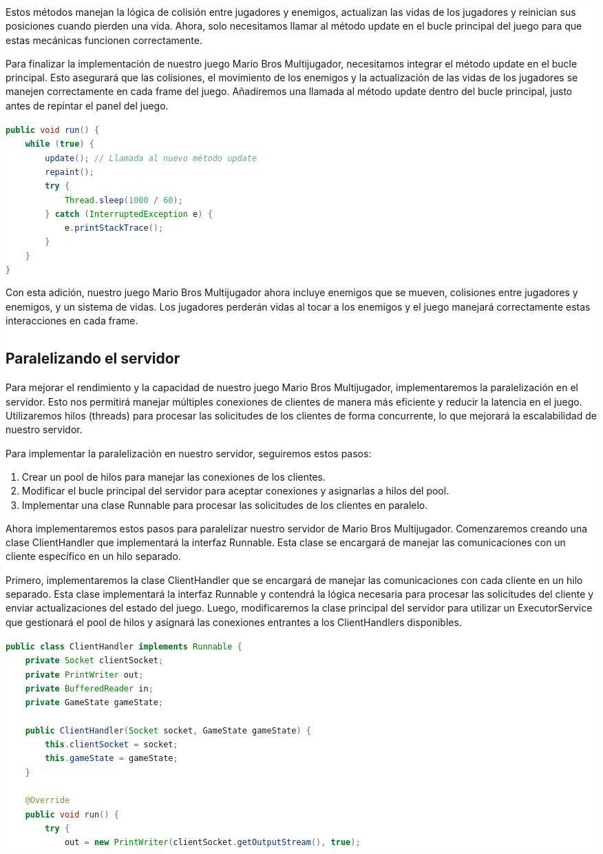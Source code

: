 Estos métodos manejan la lógica de colisión entre jugadores y enemigos, actualizan las vidas de los jugadores y reinician sus posiciones cuando pierden una vida. Ahora, solo necesitamos llamar al método update en el bucle principal del juego para que estas mecánicas funcionen correctamente.

Para finalizar la implementación de nuestro juego Mario Bros Multijugador, necesitamos integrar el método update en el bucle principal. Esto asegurará que las colisiones, el movimiento de los enemigos y la actualización de las vidas de los jugadores se manejen correctamente en cada frame del juego. Añadiremos una llamada al método update dentro del bucle principal, justo antes de repintar el panel del juego.

```java
public void run() {
    while (true) {
        update(); // Llamada al nuevo método update
        repaint();
        try {
            Thread.sleep(1000 / 60);
        } catch (InterruptedException e) {
            e.printStackTrace();
        }
    }
}
```

Con esta adición, nuestro juego Mario Bros Multijugador ahora incluye enemigos que se mueven, colisiones entre jugadores y enemigos, y un sistema de vidas. Los jugadores perderán vidas al tocar a los enemigos y el juego manejará correctamente estas interacciones en cada frame.

## Paralelizando el servidor

Para mejorar el rendimiento y la capacidad de nuestro juego Mario Bros Multijugador, implementaremos la paralelización en el servidor. Esto nos permitirá manejar múltiples conexiones de clientes de manera más eficiente y reducir la latencia en el juego. Utilizaremos hilos (threads) para procesar las solicitudes de los clientes de forma concurrente, lo que mejorará la escalabilidad de nuestro servidor.

Para implementar la paralelización en nuestro servidor, seguiremos estos pasos:

1. Crear un pool de hilos para manejar las conexiones de los clientes.
2. Modificar el bucle principal del servidor para aceptar conexiones y asignarlas a hilos del pool.
3. Implementar una clase Runnable para procesar las solicitudes de los clientes en paralelo.

Ahora implementaremos estos pasos para paralelizar nuestro servidor de Mario Bros Multijugador. Comenzaremos creando una clase ClientHandler que implementará la interfaz Runnable. Esta clase se encargará de manejar las comunicaciones con un cliente específico en un hilo separado.

Primero, implementaremos la clase ClientHandler que se encargará de manejar las comunicaciones con cada cliente en un hilo separado. Esta clase implementará la interfaz Runnable y contendrá la lógica necesaria para procesar las solicitudes del cliente y enviar actualizaciones del estado del juego. Luego, modificaremos la clase principal del servidor para utilizar un ExecutorService que gestionará el pool de hilos y asignará las conexiones entrantes a los ClientHandlers disponibles.

```java
public class ClientHandler implements Runnable {
    private Socket clientSocket;
    private PrintWriter out;
    private BufferedReader in;
    private GameState gameState;

    public ClientHandler(Socket socket, GameState gameState) {
        this.clientSocket = socket;
        this.gameState = gameState;
    }

    @Override
    public void run() {
        try {
            out = new PrintWriter(clientSocket.getOutputStream(), true);
```